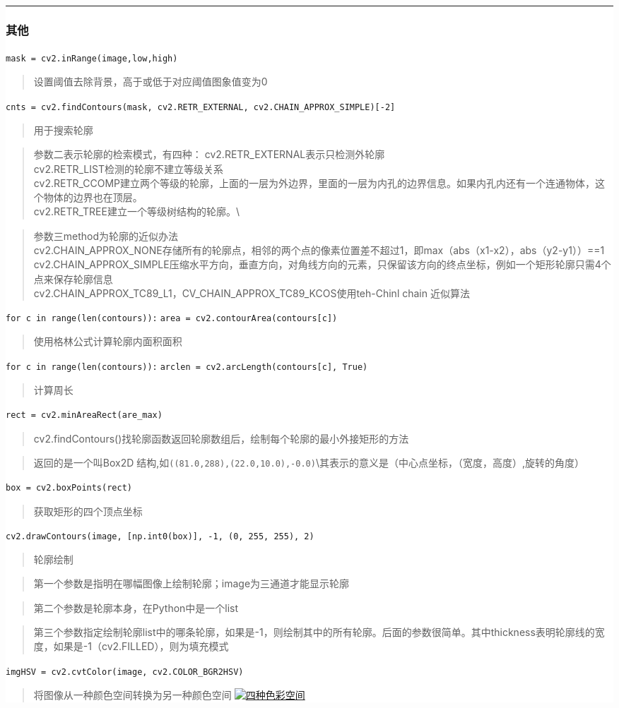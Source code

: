 
---

### 其他
`mask = cv2.inRange(image,low,high)`
>设置阈值去除背景，高于或低于对应阈值图象值变为0

`cnts = cv2.findContours(mask, cv2.RETR_EXTERNAL, cv2.CHAIN_APPROX_SIMPLE)[-2]`
>用于搜索轮廓

>参数二表示轮廓的检索模式，有四种：
    cv2.RETR_EXTERNAL表示只检测外轮廓\
    cv2.RETR_LIST检测的轮廓不建立等级关系\
    cv2.RETR_CCOMP建立两个等级的轮廓，上面的一层为外边界，里面的一层为内孔的边界信息。如果内孔内还有一个连通物体，这个物体的边界也在顶层。\
    cv2.RETR_TREE建立一个等级树结构的轮廓。\

>参数三method为轮廓的近似办法\
    cv2.CHAIN_APPROX_NONE存储所有的轮廓点，相邻的两个点的像素位置差不超过1，即max（abs（x1-x2），abs（y2-y1））==1\
    cv2.CHAIN_APPROX_SIMPLE压缩水平方向，垂直方向，对角线方向的元素，只保留该方向的终点坐标，例如一个矩形轮廓只需4个点来保存轮廓信息\
    cv2.CHAIN_APPROX_TC89_L1，CV_CHAIN_APPROX_TC89_KCOS使用teh-Chinl chain 近似算法

`for c in range(len(contours)):`
`area = cv2.contourArea(contours[c])`
>使用格林公式计算轮廓内面积面积

`for c in range(len(contours)):`
`arclen = cv2.arcLength(contours[c], True)`
>计算周长

`rect = cv2.minAreaRect(are_max)`
>cv2.findContours()找轮廓函数返回轮廓数组后，绘制每个轮廓的最小外接矩形的方法

>返回的是一个叫Box2D 结构,如`((81.0,288),(22.0,10.0),-0.0)`\其表示的意义是（中心点坐标，（宽度，高度）,旋转的角度）

`box = cv2.boxPoints(rect)`
>获取矩形的四个顶点坐标

`cv2.drawContours(image, [np.int0(box)], -1, (0, 255, 255), 2)`
>轮廓绘制

>第一个参数是指明在哪幅图像上绘制轮廓；image为三通道才能显示轮廓

>第二个参数是轮廓本身，在Python中是一个list

>第三个参数指定绘制轮廓list中的哪条轮廓，如果是-1，则绘制其中的所有轮廓。后面的参数很简单。其中thickness表明轮廓线的宽度，如果是-1（cv2.FILLED），则为填充模式

`imgHSV = cv2.cvtColor(image, cv2.COLOR_BGR2HSV)`
>将图像从一种颜色空间转换为另一种颜色空间
[![四种色彩空间](/image/diff_picture.png "Shiprock")]() 